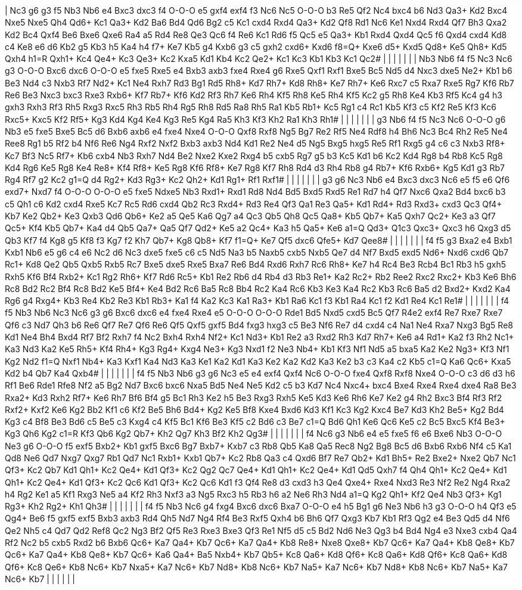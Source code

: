 | Nc3 g6 g3 f5 Nb3 Nb6 e4 Bxc3 dxc3 f4 O-O-O e5 gxf4 exf4 f3 Nc6 Nc5 O-O-O b3 Re5 Qf2 Nc4 bxc4 b6 Nd3 Qa3+ Kd2 Bxc4 Nxe5 Nxe5 Qh4 Qd6+ Kc1 Qa3+ Kd2 Ba6 Bd4 Qd6 Bg2 c5 Kc1 cxd4 Rxd4 Qa3+ Kd2 Qf8 Rd1 Nc6 Ke1 Nxd4 Rxd4 Qf7 Bh3 Qxa2 Kd2 Bc4 Qxf4 Be6 Bxe6 Qxe6 Ra4 a5 Rd4 Re8 Qe3 Qc6 f4 Re6 Kc1 Rd6 f5 Qc5 e5 Qa3+ Kb1 Rxd4 Qxd4 Qc5 f6 Qxd4 cxd4 Kd8 c4 Ke8 e6 d6 Kb2 g5 Kb3 h5 Ka4 h4 f7+ Ke7 Kb5 g4 Kxb6 g3 c5 gxh2 cxd6+ Kxd6 f8=Q+ Kxe6 d5+ Kxd5 Qd8+ Ke5 Qh8+ Kd5 Qxh4 h1=R Qxh1+ Kc4 Qe4+ Kc3 Qe3+ Kc2 Kxa5 Kd1 Kb4 Kc2 Qe2+ Kc1 Kc3 Kb1 Kb3 Kc1 Qc2# |  |  |  |  |  |
| Nb3 Nb6 f4 f5 Nc3 Nc6 g3 O-O-O Bxc6 dxc6 O-O-O e5 fxe5 Rxe5 e4 Bxb3 axb3 fxe4 Rxe4 g6 Rxe5 Qxf1 Rxf1 Bxe5 Bc5 Nd5 d4 Nxc3 dxe5 Ne2+ Kb1 b6 Be3 Nd4 c3 Nxb3 Rf7 Nd2+ Kc1 Ne4 Rxh7 Rd3 Bg1 Rd5 Rh8+ Kd7 Rh7+ Kd8 Rh8+ Ke7 Rh7+ Ke6 Rxc7 c5 Rxa7 Rxe5 Rg7 Kf6 Rb7 Re6 Be3 Nxc3 bxc3 Rxe3 Rxb6+ Kf7 Rb7+ Kf6 Kd2 Rf3 Rh7 Ke6 Rh4 Kf5 Rh8 Ke5 Rh4 Kf5 Kc2 g5 Rh8 Ke4 Kb3 Rf5 Kc4 g4 h3 gxh3 Rxh3 Rf3 Rh5 Rxg3 Rxc5 Rh3 Rb5 Rh4 Rg5 Rh8 Rd5 Ra8 Rh5 Ra1 Kb5 Rb1+ Kc5 Rg1 c4 Rc1 Kb5 Kf3 c5 Kf2 Re5 Kf3 Kc6 Rxc5+ Kxc5 Kf2 Rf5+ Kg3 Kd4 Kg4 Ke4 Kg3 Re5 Kg4 Ra5 Kh3 Kf3 Kh2 Ra1 Kh3 Rh1# |  |  |  |  |  |
| g3 Nb6 f4 f5 Nc3 Nc6 O-O-O g6 Nb3 e5 fxe5 Bxe5 Bc5 d6 Bxb6 axb6 e4 fxe4 Nxe4 O-O-O Qxf8 Rxf8 Ng5 Bg7 Re2 Rf5 Ne4 Rdf8 h4 Bh6 Nc3 Bc4 Rh2 Re5 Ne4 Ree8 Rg1 b5 Rf2 b4 Nf6 Re6 Ng4 Rxf2 Nxf2 Bxb3 axb3 Nd4 Kd1 Re2 Ne4 d5 Ng5 Bxg5 hxg5 Re5 Rf1 Rxg5 g4 c6 c3 Nxb3 Rf8+ Kc7 Bf3 Nc5 Rf7+ Kb6 cxb4 Nb3 Rxh7 Nd4 Be2 Nxe2 Kxe2 Rxg4 b5 cxb5 Rg7 g5 b3 Kc5 Kd1 b6 Kc2 Kd4 Rg8 b4 Rb8 Kc5 Rg8 Kd4 Rg6 Ke5 Rg8 Ke4 Re8+ Kf4 Rf8+ Ke5 Rg8 Kf6 Rf8+ Ke7 Rg8 Kf7 Rh8 Rd4 d3 Rh4 Rb8 g4 Rb7+ Kf6 Rxb6+ Kg5 Kd1 g3 Rb7 Rg4 Rf7 g2 Kc2 g1=Q d4 Rg2+ Kd3 Rg3+ Kc2 Qh2+ Kd1 Rg1+ Rf1 Rxf1# |  |  |  |  |  |
| g3 g6 Nc3 Nb6 e4 Bxc3 dxc3 Nc6 e5 f5 e6 Qf6 exd7+ Nxd7 f4 O-O-O O-O-O e5 fxe5 Ndxe5 Nb3 Rxd1+ Rxd1 Rd8 Nd4 Bd5 Bxd5 Rxd5 Re1 Rd7 h4 Qf7 Nxc6 Qxa2 Bd4 bxc6 b3 c5 Qh1 c6 Kd2 cxd4 Rxe5 Kc7 Rc5 Rd6 cxd4 Qb2 Rc3 Rxd4+ Rd3 Re4 Qf3 Qa1 Re3 Qa5+ Kd1 Rd4+ Rd3 Rxd3+ cxd3 Qc3 Qf4+ Kb7 Ke2 Qb2+ Ke3 Qxb3 Qd6 Qb6+ Ke2 a5 Qe5 Ka6 Qg7 a4 Qc3 Qb5 Qh8 Qc5 Qa8+ Kb5 Qb7+ Ka5 Qxh7 Qc2+ Ke3 a3 Qf7 Qc5+ Kf4 Kb5 Qb7+ Ka4 d4 Qb5 Qa7+ Qa5 Qf7 Qd2+ Ke5 a2 Qc4+ Ka3 h5 Qa5+ Ke6 a1=Q Qd3+ Q1c3 Qxc3+ Qxc3 h6 Qxg3 d5 Qb3 Kf7 f4 Kg8 g5 Kf8 f3 Kg7 f2 Kh7 Qb7+ Kg8 Qb8+ Kf7 f1=Q+ Ke7 Qf5 dxc6 Qfe5+ Kd7 Qee8# |  |  |  |  |  |
| f4 f5 g3 Bxa2 e4 Bxb1 Kxb1 Nb6 e5 g6 c4 e6 Nc2 d6 Nc3 dxe5 fxe5 c6 c5 Nd5 Na3 b5 Naxb5 cxb5 Nxb5 Qe7 d4 Nf7 Bxd5 exd5 Nd6+ Nxd6 cxd6 Qb7 Rc1+ Kd8 Qe2 Qb5 Qxb5 Rxb5 Rc7 Bxe5 dxe5 Rxe5 Bxa7 Re6 Bd4 Rxd6 Rxh7 Rc6 Rh8+ Ke7 h4 Rc4 Be3 Rcb4 Bc1 Rb3 h5 gxh5 Rxh5 Kf6 Bf4 Rxb2+ Kc1 Rg2 Rh6+ Kf7 Rd6 Rc5+ Kb1 Re2 Rb6 d4 Rb4 d3 Rb3 Re1+ Ka2 Rc2+ Rb2 Ree2 Rxc2 Rxc2+ Kb3 Ke6 Bh6 Rc8 Bd2 Rc2 Bf4 Rc8 Bd2 Ke5 Bf4+ Ke4 Bd2 Rc6 Ba5 Rc8 Bb4 Rc2 Ka4 Rc6 Kb3 Ke3 Ka4 Rc2 Kb3 Rc6 Ba5 d2 Bxd2+ Kxd2 Ka4 Rg6 g4 Rxg4+ Kb3 Re4 Kb2 Re3 Kb1 Rb3+ Ka1 f4 Ka2 Kc3 Ka1 Ra3+ Kb1 Ra6 Kc1 f3 Kb1 Ra4 Kc1 f2 Kd1 Re4 Kc1 Re1# |  |  |  |  |  |
| f4 f5 Nb3 Nb6 Nc3 Nc6 g3 g6 Bxc6 dxc6 e4 fxe4 Rxe4 e5 O-O-O O-O-O Rde1 Bd5 Nxd5 cxd5 Bc5 Qf7 R4e2 exf4 Re7 Rxe7 Rxe7 Qf6 c3 Nd7 Qh3 b6 Re6 Qf7 Re7 Qf6 Re6 Qf5 Qxf5 gxf5 Bd4 fxg3 hxg3 c5 Be3 Nf6 Re7 d4 cxd4 c4 Na1 Ne4 Rxa7 Nxg3 Bg5 Re8 Kd1 Ne4 Bh4 Bxd4 Rf7 Bf2 Rxh7 f4 Nc2 Bxh4 Rxh4 Nf2+ Kc1 Nd3+ Kb1 Re2 a3 Rxd2 Rh3 Kd7 Rh7+ Ke6 a4 Rd1+ Ka2 f3 Rh2 Nc1+ Ka3 Nd3 Ka2 Ke5 Rh5+ Kf4 Rh4+ Kg3 Rg4+ Kxg4 Ne3+ Kg3 Nxd1 f2 Ne3 Nb4+ Kb1 Kf3 Nf1 Nd5 a5 bxa5 Ka2 Ke2 Ng3+ Kf3 Nf1 Kg2 Nd2 f1=Q Nxf1 Nb4+ Ka3 Kxf1 Ka4 Nd3 Ka3 Ke1 Ka2 Kd1 Ka3 Ke2 Ka2 Kd2 Ka3 Ke2 b3 c3 Ka4 c2 Kb5 c1=Q Ka6 Qc6+ Kxa5 Kd2 b4 Qb7 Ka4 Qxb4# |  |  |  |  |  |
| f4 f5 Nb3 Nb6 g3 g6 Nc3 e5 e4 exf4 Qxf4 Nc6 O-O-O fxe4 Qxf8 Rxf8 Nxe4 O-O-O c3 d6 d3 h6 Rf1 Be6 Rde1 Rfe8 Nf2 a5 Bg2 Nd7 Bxc6 bxc6 Nxa5 Bd5 Ne4 Ne5 Kd2 c5 b3 Kd7 Nc4 Nxc4+ bxc4 Bxe4 Rxe4 Rxe4 dxe4 Ra8 Be3 Rxa2+ Kd3 Rxh2 Rf7+ Ke6 Rh7 Bf6 Bf4 g5 Bc1 Rh3 Ke2 h5 Be3 Rxg3 Rxh5 Ke5 Kd3 Ke6 Rh6 Ke7 Ke2 g4 Rh2 Bxc3 Bf4 Rf3 Rf2 Rxf2+ Kxf2 Ke6 Kg2 Bb2 Kf1 c6 Kf2 Be5 Bh6 Bd4+ Kg2 Ke5 Bf8 Kxe4 Bxd6 Kd3 Kf1 Kc3 Kg2 Kxc4 Be7 Kd3 Kh2 Be5+ Kg2 Bd4 Kg3 c4 Bf8 Be3 Bd6 c5 Be5 c3 Kxg4 c4 Kf5 Bc1 Kf6 Be3 Kf5 c2 Bd6 c3 Be7 c1=Q Bd6 Qh1 Ke6 Qc6 Ke5 c2 Bc5 Bxc5 Kf4 Be3+ Kg3 Qh6 Kg2 c1=R Kf3 Qb6 Kg2 Qb7+ Kh2 Qg7 Kh3 Bf2 Kh2 Qg3# |  |  |  |  |  |
| f4 Nc6 g3 Nb6 e4 e5 fxe5 f6 e6 Bxe6 Nb3 O-O-O Ne3 g6 O-O-O f5 exf5 Bxb2+ Kb1 gxf5 Bxc6 Bg7 Bxb7+ Kxb7 c3 Rb8 Qb5 Ka8 Qa5 Rec8 Ng2 Bg8 Bc5 d6 Bxb6 Rxb6 Nf4 c5 Ka1 Qd8 Ne6 Qd7 Nxg7 Qxg7 Rb1 Qd7 Nc1 Rxb1+ Kxb1 Qb7+ Kc2 Rb8 Qa3 c4 Qxd6 Bf7 Re7 Qb2+ Kd1 Bh5+ Re2 Bxe2+ Nxe2 Qb7 Nc1 Qf3+ Kc2 Qb7 Kd1 Qh1+ Kc2 Qe4+ Kd1 Qf3+ Kc2 Qg2 Qc7 Qe4+ Kd1 Qh1+ Kc2 Qe4+ Kd1 Qd5 Qxh7 f4 Qh4 Qh1+ Kc2 Qe4+ Kd1 Qh1+ Kc2 Qe4+ Kd1 Qf3+ Kc2 Qc6 Kd1 Qf3+ Kc2 Qc6 Kd1 f3 Qf4 Re8 d3 cxd3 h3 Qe4 Qxe4+ Rxe4 Nxd3 Re3 Nf2 Re2 Ng4 Rxa2 h4 Rg2 Ke1 a5 Kf1 Rxg3 Ne5 a4 Kf2 Rh3 Nxf3 a3 Ng5 Rxc3 h5 Rb3 h6 a2 Ne6 Rh3 Nd4 a1=Q Kg2 Qh1+ Kf2 Qe4 Nb3 Qf3+ Kg1 Rg3+ Kh2 Rg2+ Kh1 Qh3# |  |  |  |  |  |
| f4 f5 Nb3 Nc6 g4 fxg4 Bxc6 dxc6 Bxa7 O-O-O e4 h5 Bg1 g6 Ne3 Nb6 h3 g3 O-O-O h4 Qf3 e5 Qg4+ Be6 f5 gxf5 exf5 Bxb3 axb3 Rd4 Qh5 Nd7 Ng4 Rf4 Be3 Rxf5 Qxh4 b6 Bh6 Qf7 Qxg3 Kb7 Kb1 Rf3 Qg2 e4 Be3 Qd5 d4 Nf6 Qe2 Nh5 c4 Qd7 Qd2 Ref8 Qc2 Ng3 Bf2 Qf5 Re3 Rxe3 Bxe3 Qf3 Re1 Nf5 d5 c5 Bd2 Nd6 Ne3 Qg3 b4 Bd4 Ng4 e3 Nxe3 cxb4 Qa4 Rf2 Nc2 b5 cxb5 Rxd2 b6 Bxb6 Qc6+ Ka7 Qa4+ Kb7 Qc6+ Ka7 Qa4+ Kb8 Re8+ Nxe8 Qxe8+ Kb7 Qc6+ Ka7 Qa4+ Kb8 Qe8+ Kb7 Qc6+ Ka7 Qa4+ Kb8 Qe8+ Kb7 Qc6+ Ka6 Qa4+ Ba5 Nxb4+ Kb7 Qb5+ Kc8 Qa6+ Kd8 Qf6+ Kc8 Qa6+ Kd8 Qf6+ Kc8 Qa6+ Kd8 Qf6+ Kc8 Qe6+ Kb8 Nc6+ Kb7 Nxa5+ Ka7 Nc6+ Kb7 Nd8+ Kb8 Nc6+ Kb7 Na5+ Ka7 Nc6+ Kb7 Nd8+ Kb8 Nc6+ Kb7 Na5+ Ka7 Nc6+ Kb7 |  |  |  |  |  |